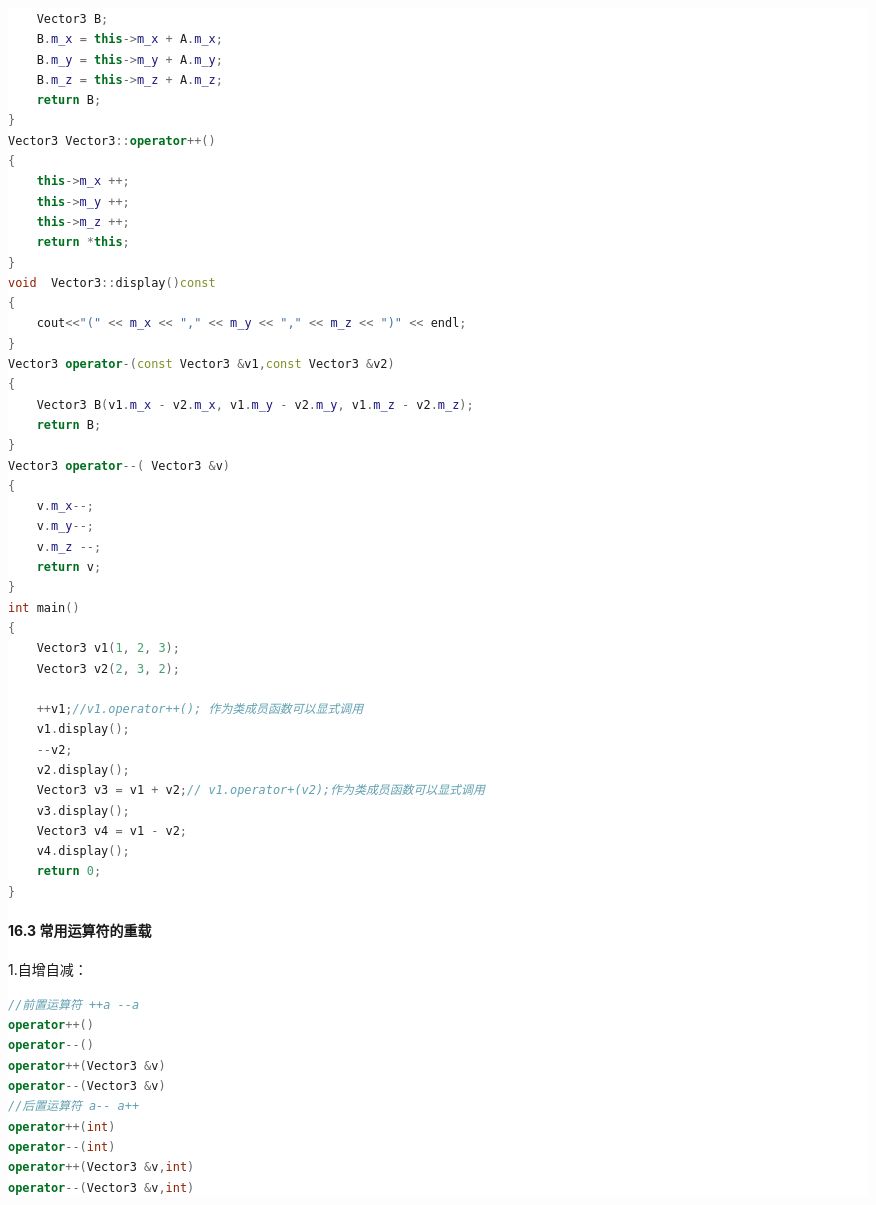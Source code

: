 ```cpp
	Vector3 B;
	B.m_x = this->m_x + A.m_x;
	B.m_y = this->m_y + A.m_y;
	B.m_z = this->m_z + A.m_z;
	return B;
}
Vector3 Vector3::operator++()
{
	this->m_x ++;
	this->m_y ++;
	this->m_z ++;
	return *this;
}
void  Vector3::display()const
{
	cout<<"(" << m_x << "," << m_y << "," << m_z << ")" << endl;
}
Vector3 operator-(const Vector3 &v1,const Vector3 &v2)
{
	Vector3 B(v1.m_x - v2.m_x, v1.m_y - v2.m_y, v1.m_z - v2.m_z);
	return B;
}
Vector3 operator--( Vector3 &v)
{
	v.m_x--;
	v.m_y--;
	v.m_z --;
	return v;
}
int main()
{
	Vector3 v1(1, 2, 3);
	Vector3 v2(2, 3, 2);
	
	++v1;//v1.operator++(); 作为类成员函数可以显式调用
	v1.display();
	--v2;
	v2.display();
	Vector3 v3 = v1 + v2;// v1.operator+(v2);作为类成员函数可以显式调用
	v3.display();
	Vector3 v4 = v1 - v2;
	v4.display();
	return 0;
}
```

#### 16.3 常用运算符的重载

1.自增自减：

```cpp
//前置运算符 ++a --a
operator++()
operator--()
operator++(Vector3 &v)
operator--(Vector3 &v)
//后置运算符 a-- a++
operator++(int)
operator--(int)
operator++(Vector3 &v,int)
operator--(Vector3 &v,int)
```
